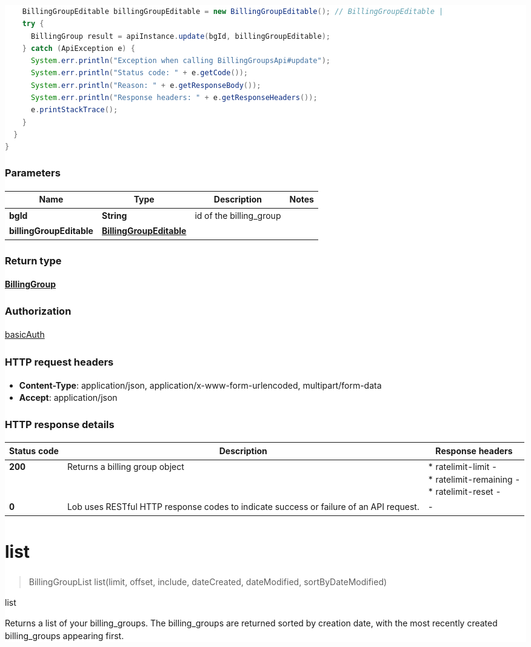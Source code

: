 ```java
    BillingGroupEditable billingGroupEditable = new BillingGroupEditable(); // BillingGroupEditable | 
    try {
      BillingGroup result = apiInstance.update(bgId, billingGroupEditable);
    } catch (ApiException e) {
      System.err.println("Exception when calling BillingGroupsApi#update");
      System.err.println("Status code: " + e.getCode());
      System.err.println("Reason: " + e.getResponseBody());
      System.err.println("Response headers: " + e.getResponseHeaders());
      e.printStackTrace();
    }
  }
}
```

### Parameters

Name | Type | Description  | Notes
------------- | ------------- | ------------- | -------------
 **bgId** | **String**| id of the billing_group |
 **billingGroupEditable** | [**BillingGroupEditable**](BillingGroupEditable.md)|  |

### Return type

[**BillingGroup**](BillingGroup.md)

### Authorization

[basicAuth](../README.md#basicAuth)

### HTTP request headers

 - **Content-Type**: application/json, application/x-www-form-urlencoded, multipart/form-data
 - **Accept**: application/json

### HTTP response details
| Status code | Description | Response headers |
|-------------|-------------|------------------|
**200** | Returns a billing group object |  * ratelimit-limit -  <br>  * ratelimit-remaining -  <br>  * ratelimit-reset -  <br>  |
**0** | Lob uses RESTful HTTP response codes to indicate success or failure of an API request. |  -  |

<a name="list"></a>
# **list**
> BillingGroupList list(limit, offset, include, dateCreated, dateModified, sortByDateModified)

list

Returns a list of your billing_groups. The billing_groups are returned sorted by creation date, with the most recently created billing_groups appearing first.
